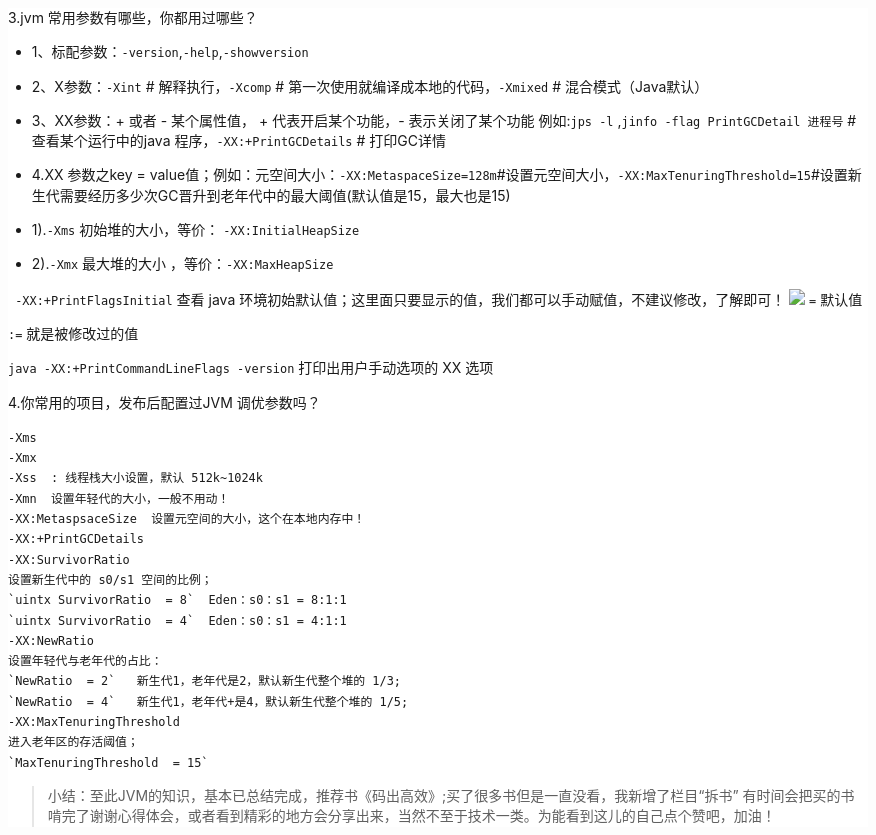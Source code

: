 3.jvm 常用参数有哪些，你都用过哪些？
- 1、标配参数：`-version`,`-help`,`-showversion`
- 2、X参数：`-Xint` # 解释执行，`-Xcomp` # 第一次使用就编译成本地的代码，`-Xmixed` # 混合模式（Java默认）
- 3、XX参数：+ 或者 - 某个属性值， + 代表开启某个功能，- 表示关闭了某个功能  例如:`jps -l` ,`jinfo -flag PrintGCDetail 进程号` # 查看某个运行中的java 程序，`-XX:+PrintGCDetails` # 打印GC详情
- 4.XX 参数之key = value值；例如：元空间大小：`-XX:MetaspaceSize=128m`#设置元空间大小，`-XX:MaxTenuringThreshold=15`#设置新生代需要经历多少次GC晋升到老年代中的最大阈值(默认值是15，最大也是15)

- 1).`-Xms` 初始堆的大小，等价： `-XX:InitialHeapSize`

- 2).`-Xmx` 最大堆的大小 ，等价：`-XX:MaxHeapSize`

` -XX:+PrintFlagsInitial` 查看 java 环境初始默认值；这里面只要显示的值，我们都可以手动赋值，不建议修改，了解即可！
![](https://s1.ax1x.com/2020/03/13/8KFXse.png)
`=` 默认值

`:=`  就是被修改过的值

`java -XX:+PrintCommandLineFlags -version`  打印出用户手动选项的 XX 选项

4.你常用的项目，发布后配置过JVM 调优参数吗？
```
-Xms
-Xmx
-Xss  : 线程栈大小设置，默认 512k~1024k
-Xmn  设置年轻代的大小，一般不用动！
-XX:MetaspsaceSize  设置元空间的大小，这个在本地内存中！
-XX:+PrintGCDetails
-XX:SurvivorRatio
设置新生代中的 s0/s1 空间的比例；
`uintx SurvivorRatio  = 8`  Eden：s0：s1 = 8:1:1
`uintx SurvivorRatio  = 4`  Eden：s0：s1 = 4:1:1
-XX:NewRatio
设置年轻代与老年代的占比：
`NewRatio  = 2`   新生代1，老年代是2，默认新生代整个堆的 1/3;
`NewRatio  = 4`   新生代1，老年代+是4，默认新生代整个堆的 1/5;
-XX:MaxTenuringThreshold
进入老年区的存活阈值；
`MaxTenuringThreshold  = 15`
```
>小结：至此JVM的知识，基本已总结完成，推荐书《码出高效》;买了很多书但是一直没看，我新增了栏目“拆书” 有时间会把买的书啃完了谢谢心得体会，或者看到精彩的地方会分享出来，当然不至于技术一类。为能看到这儿的自己点个赞吧，加油！

